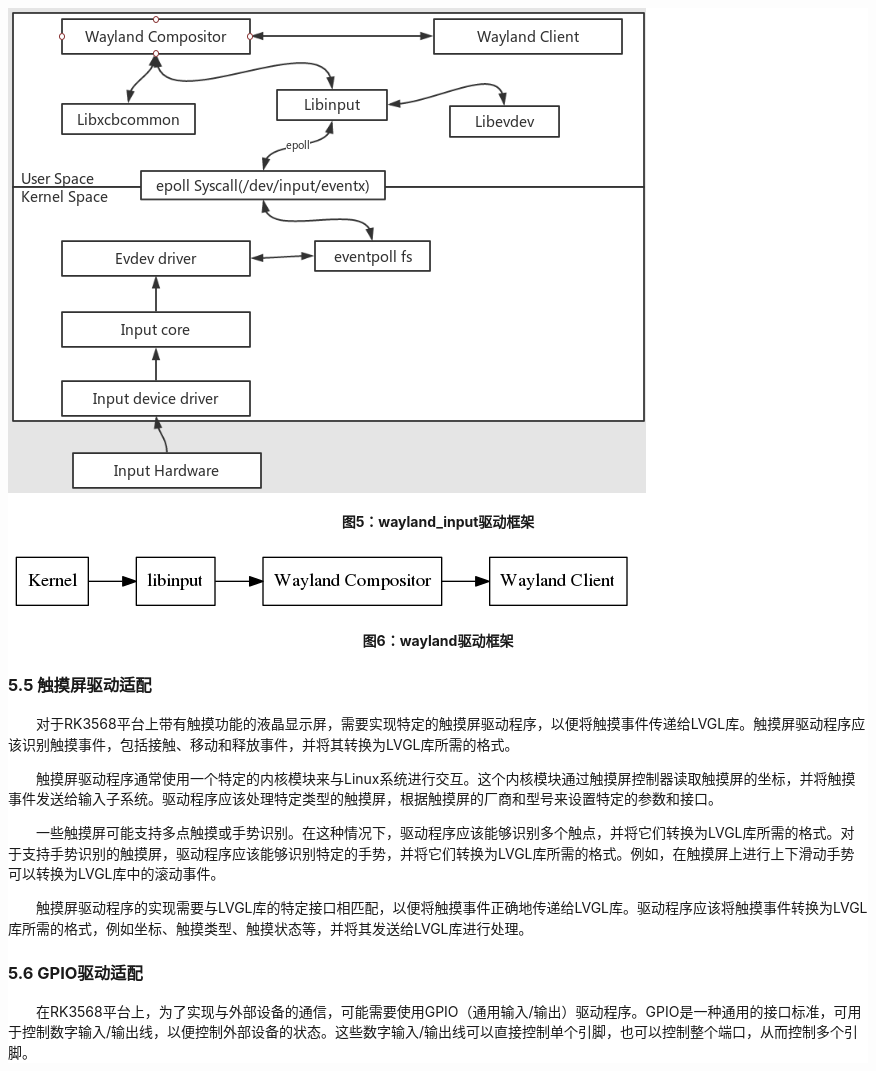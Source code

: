 ![图5](./graph/wayland_input.png "图5：wayland_input驱动框架")

<center><strong>图5：wayland_input驱动框架</strong></center>

![图5](./graph/wayland.png "图6：wayland驱动框架")

<center><strong>图6：wayland驱动框架</strong></center>

### 5.5 触摸屏驱动适配

&emsp;&emsp;对于RK3568平台上带有触摸功能的液晶显示屏，需要实现特定的触摸屏驱动程序，以便将触摸事件传递给LVGL库。触摸屏驱动程序应该识别触摸事件，包括接触、移动和释放事件，并将其转换为LVGL库所需的格式。

&emsp;&emsp;触摸屏驱动程序通常使用一个特定的内核模块来与Linux系统进行交互。这个内核模块通过触摸屏控制器读取触摸屏的坐标，并将触摸事件发送给输入子系统。驱动程序应该处理特定类型的触摸屏，根据触摸屏的厂商和型号来设置特定的参数和接口。

&emsp;&emsp;一些触摸屏可能支持多点触摸或手势识别。在这种情况下，驱动程序应该能够识别多个触点，并将它们转换为LVGL库所需的格式。对于支持手势识别的触摸屏，驱动程序应该能够识别特定的手势，并将它们转换为LVGL库所需的格式。例如，在触摸屏上进行上下滑动手势可以转换为LVGL库中的滚动事件。

&emsp;&emsp;触摸屏驱动程序的实现需要与LVGL库的特定接口相匹配，以便将触摸事件正确地传递给LVGL库。驱动程序应该将触摸事件转换为LVGL库所需的格式，例如坐标、触摸类型、触摸状态等，并将其发送给LVGL库进行处理。

### 5.6 GPIO驱动适配

&emsp;&emsp;在RK3568平台上，为了实现与外部设备的通信，可能需要使用GPIO（通用输入/输出）驱动程序。GPIO是一种通用的接口标准，可用于控制数字输入/输出线，以便控制外部设备的状态。这些数字输入/输出线可以直接控制单个引脚，也可以控制整个端口，从而控制多个引脚。
